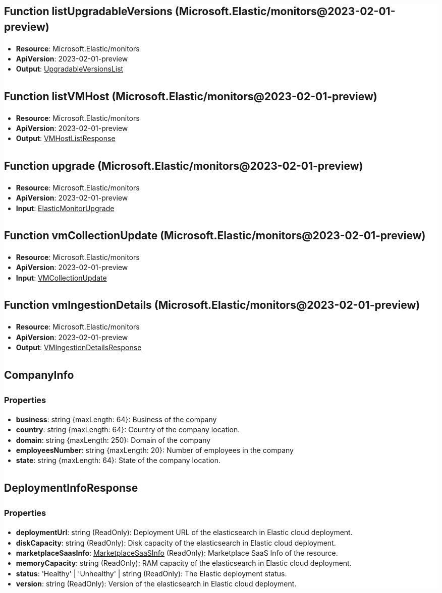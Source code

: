 ## Function listUpgradableVersions (Microsoft.Elastic/monitors@2023-02-01-preview)
* **Resource**: Microsoft.Elastic/monitors
* **ApiVersion**: 2023-02-01-preview
* **Output**: [UpgradableVersionsList](#upgradableversionslist)

## Function listVMHost (Microsoft.Elastic/monitors@2023-02-01-preview)
* **Resource**: Microsoft.Elastic/monitors
* **ApiVersion**: 2023-02-01-preview
* **Output**: [VMHostListResponse](#vmhostlistresponse)

## Function upgrade (Microsoft.Elastic/monitors@2023-02-01-preview)
* **Resource**: Microsoft.Elastic/monitors
* **ApiVersion**: 2023-02-01-preview
* **Input**: [ElasticMonitorUpgrade](#elasticmonitorupgrade)

## Function vmCollectionUpdate (Microsoft.Elastic/monitors@2023-02-01-preview)
* **Resource**: Microsoft.Elastic/monitors
* **ApiVersion**: 2023-02-01-preview
* **Input**: [VMCollectionUpdate](#vmcollectionupdate)

## Function vmIngestionDetails (Microsoft.Elastic/monitors@2023-02-01-preview)
* **Resource**: Microsoft.Elastic/monitors
* **ApiVersion**: 2023-02-01-preview
* **Output**: [VMIngestionDetailsResponse](#vmingestiondetailsresponse)

## CompanyInfo
### Properties
* **business**: string {maxLength: 64}: Business of the company
* **country**: string {maxLength: 64}: Country of the company location.
* **domain**: string {maxLength: 250}: Domain of the company
* **employeesNumber**: string {maxLength: 20}: Number of employees in the company
* **state**: string {maxLength: 64}: State of the company location.

## DeploymentInfoResponse
### Properties
* **deploymentUrl**: string (ReadOnly): Deployment URL of the elasticsearch in Elastic cloud deployment.
* **diskCapacity**: string (ReadOnly): Disk capacity of the elasticsearch in Elastic cloud deployment.
* **marketplaceSaasInfo**: [MarketplaceSaaSInfo](#marketplacesaasinfo) (ReadOnly): Marketplace SaaS Info of the resource.
* **memoryCapacity**: string (ReadOnly): RAM capacity of the elasticsearch in Elastic cloud deployment.
* **status**: 'Healthy' | 'Unhealthy' | string (ReadOnly): The Elastic deployment status.
* **version**: string (ReadOnly): Version of the elasticsearch in Elastic cloud deployment.
